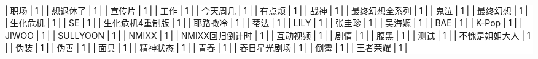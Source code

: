 | 职场 | 1 |
| 想退休了 | 1 |
| 宣传片 | 1 |
| 工作 | 1 |
| 今天周几 | 1 |
| 有点烦 | 1 |
| 战神 | 1 |
| 最终幻想全系列 | 1 |
| 鬼泣 | 1 |
| 最终幻想 | 1 |
| 生化危机 | 1 |
| SE | 1 |
| 生化危机4重制版 | 1 |
| 耶路撒冷 | 1 |
| 蒂法 | 1 |
| LILY | 1 |
| 张圭珍 | 1 |
| 吴海嫄 | 1 |
| BAE | 1 |
| K-Pop | 1 |
| JIWOO | 1 |
| SULLYOON | 1 |
| NMIXX | 1 |
| NMIXX回归倒计时 | 1 |
| 互动视频 | 1 |
| 剧情 | 1 |
| 腹黑 | 1 |
| 测试 | 1 |
| 不愧是姐姐大人 | 1 |
| 伪装 | 1 |
| 伪善 | 1 |
| 面具 | 1 |
| 精神状态 | 1 |
| 青春 | 1 |
| 春日星光剧场 | 1 |
| 倒霉 | 1 |
| 王者荣耀 | 1 |